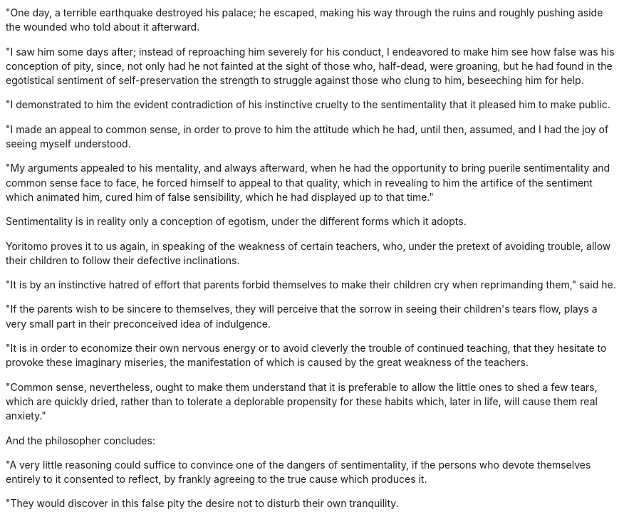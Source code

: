 \"One day, a terrible earthquake destroyed his palace; he escaped,
making his way through the ruins and roughly pushing aside the wounded
who told about it afterward.

\"I saw him some days after; instead of reproaching him severely for his
conduct, I endeavored to make him see how false was his conception of
pity, since, not only had he not fainted at the sight of those who,
half-dead, were groaning, but he had found in the egotistical sentiment
of self-preservation the strength to struggle against those who clung to
him, beseeching him for help.

\"I demonstrated to him the evident contradiction of his instinctive
cruelty to the sentimentality that it pleased him to make public.

\"I made an appeal to common sense, in order to prove to him the
attitude which he had, until then, assumed, and I had the joy of seeing
myself understood.

\"My arguments appealed to his mentality, and always afterward, when he
had the opportunity to bring puerile sentimentality and common sense
face to face, he forced himself to appeal to that quality, which in
revealing to him the artifice of the sentiment which animated him, cured
him of false sensibility, which he had displayed up to that time.\"

Sentimentality is in reality only a conception of egotism, under the
different forms which it adopts.

Yoritomo proves it to us again, in speaking of the weakness of certain
teachers, who, under the pretext of avoiding trouble, allow their
children to follow their defective inclinations.

\"It is by an instinctive hatred of effort that parents forbid
themselves to make their children cry when reprimanding them,\" said he.

\"If the parents wish to be sincere to themselves, they will perceive
that the sorrow in seeing their children\'s tears flow, plays a very
small part in their preconceived idea of indulgence.

\"It is in order to economize their own nervous energy or to avoid
cleverly the trouble of continued teaching, that they hesitate to
provoke these imaginary miseries, the manifestation of which is caused
by the great weakness of the teachers.

\"Common sense, nevertheless, ought to make them understand that it is
preferable to allow the little ones to shed a few tears, which are
quickly dried, rather than to tolerate a deplorable propensity for these
habits which, later in life, will cause them real anxiety.\"

And the philosopher concludes:

\"A very little reasoning could suffice to convince one of the dangers
of sentimentality, if the persons who devote themselves entirely to it
consented to reflect, by frankly agreeing to the true cause which
produces it.

\"They would discover in this false pity the desire not to disturb their
own tranquility.
